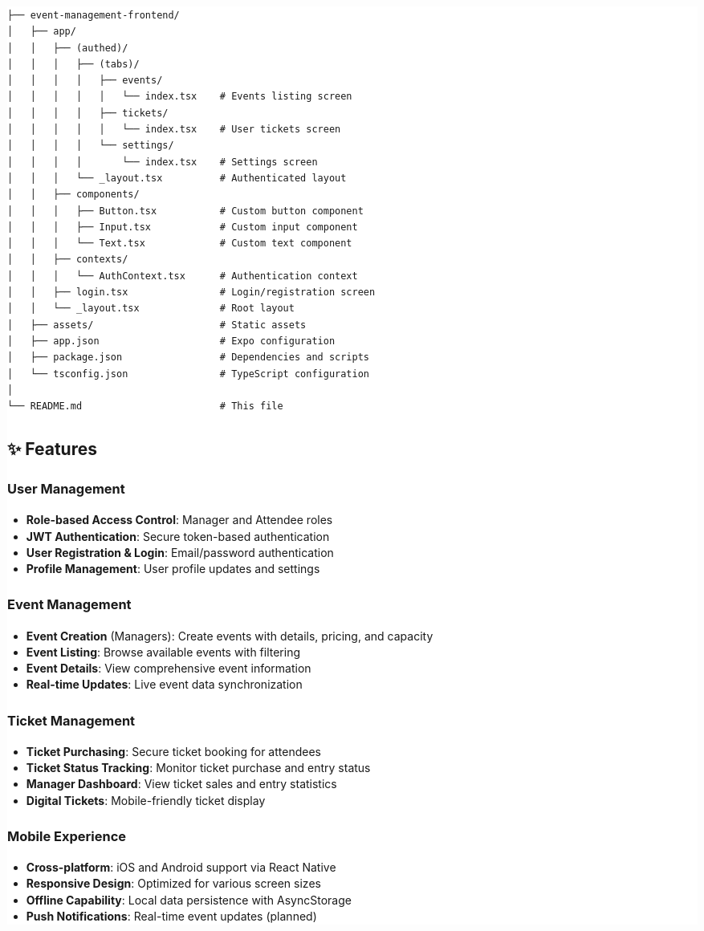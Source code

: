 ```
├── event-management-frontend/
│   ├── app/
│   │   ├── (authed)/
│   │   │   ├── (tabs)/
│   │   │   │   ├── events/
│   │   │   │   │   └── index.tsx    # Events listing screen
│   │   │   │   ├── tickets/
│   │   │   │   │   └── index.tsx    # User tickets screen
│   │   │   │   └── settings/
│   │   │   │       └── index.tsx    # Settings screen
│   │   │   └── _layout.tsx          # Authenticated layout
│   │   ├── components/
│   │   │   ├── Button.tsx           # Custom button component
│   │   │   ├── Input.tsx            # Custom input component
│   │   │   └── Text.tsx             # Custom text component
│   │   ├── contexts/
│   │   │   └── AuthContext.tsx      # Authentication context
│   │   ├── login.tsx                # Login/registration screen
│   │   └── _layout.tsx              # Root layout
│   ├── assets/                      # Static assets
│   ├── app.json                     # Expo configuration
│   ├── package.json                 # Dependencies and scripts
│   └── tsconfig.json                # TypeScript configuration
│
└── README.md                        # This file
```

## ✨ Features

### User Management
- **Role-based Access Control**: Manager and Attendee roles
- **JWT Authentication**: Secure token-based authentication
- **User Registration & Login**: Email/password authentication
- **Profile Management**: User profile updates and settings

### Event Management
- **Event Creation** (Managers): Create events with details, pricing, and capacity
- **Event Listing**: Browse available events with filtering
- **Event Details**: View comprehensive event information
- **Real-time Updates**: Live event data synchronization

### Ticket Management
- **Ticket Purchasing**: Secure ticket booking for attendees
- **Ticket Status Tracking**: Monitor ticket purchase and entry status
- **Manager Dashboard**: View ticket sales and entry statistics
- **Digital Tickets**: Mobile-friendly ticket display

### Mobile Experience
- **Cross-platform**: iOS and Android support via React Native
- **Responsive Design**: Optimized for various screen sizes
- **Offline Capability**: Local data persistence with AsyncStorage
- **Push Notifications**: Real-time event updates (planned)
